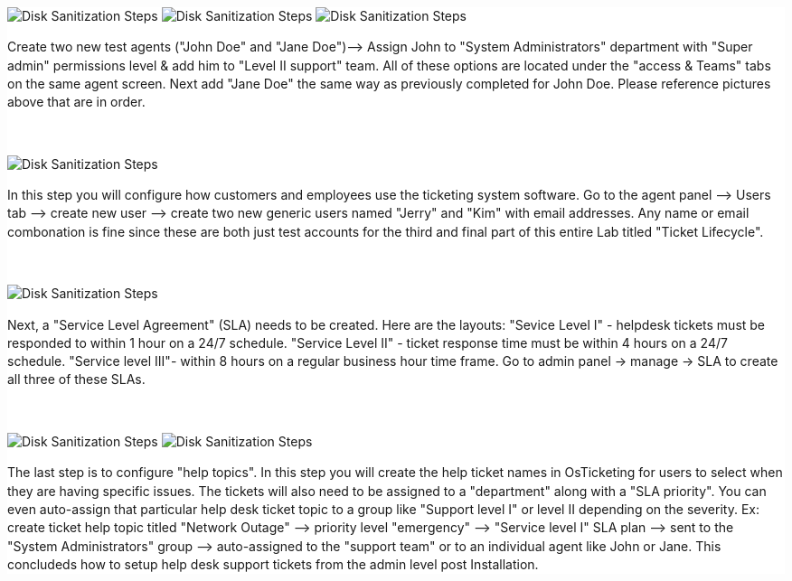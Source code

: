 <p>
<img src="https://imgur.com/lsniCuX.png" height="80%" width="80%" alt="Disk Sanitization Steps"/> 
<img src="https://imgur.com/AJRxGyZ.png" height="80%" width="80%" alt="Disk Sanitization Steps"/>
<img src="https://imgur.com/plHrj8I.png" height="80%" width="80%" alt="Disk Sanitization Steps"/>
</p>
<p>
Create two new test agents ("John Doe" and "Jane Doe")--> Assign John to "System Administrators" department with "Super admin" permissions level & add him to "Level II support" team. All of these options are located under the "access & Teams" tabs on the same agent screen. Next add "Jane Doe" the same way as previously completed for John Doe. Please reference pictures above that are in order.
</p>
<br />

<p>
<img src="https://imgur.com/r537R13.png" height="80%" width="80%" alt="Disk Sanitization Steps"/>
</p>
<p>
In this step you will configure how customers and employees use the ticketing system software. Go to the agent panel --> Users tab --> create new user --> create two new generic users named "Jerry" and "Kim" with email addresses. Any name or email combonation is fine since these are both just test accounts for the third and final part of this entire Lab titled "Ticket Lifecycle". 
</p>
<br />

<p>
<img src="https://imgur.com/axEMi5X.png" height="80%" width="80%" alt="Disk Sanitization Steps"/>
</p>
<p>
Next, a "Service Level Agreement" (SLA) needs to be created. Here are the layouts: "Sevice Level I" - helpdesk tickets must be responded to within 1 hour on a 24/7 schedule. "Service Level II" - ticket response time must be within 4 hours on a 24/7 schedule. "Service level III"- within 8 hours on a regular business hour time frame. Go to admin panel -> manage -> SLA to create all three of these SLAs. 
</p>
<br />

<p>
<img src="https://imgur.com/DKVAXHN.png" height="80%" width="80%" alt="Disk Sanitization Steps"/>
<img src="https://imgur.com/qifHwMA.png" height="80%" width="80%" alt="Disk Sanitization Steps"/>
</p>
<p>
The last step is to configure "help topics". In this step you will create the help ticket names in OsTicketing for users to select when they are having specific issues.  The tickets will also need to be assigned to a "department" along with a "SLA priority". You can even auto-assign that particular help desk ticket topic to a group like "Support level I" or level II depending on the severity. Ex: create ticket help topic titled "Network Outage" --> priority level "emergency" --> "Service level I" SLA plan --> sent to the "System Administrators" group --> auto-assigned to the "support team" or to an individual agent like John or Jane. This concludeds how to setup help desk support tickets from the admin level post Installation.
